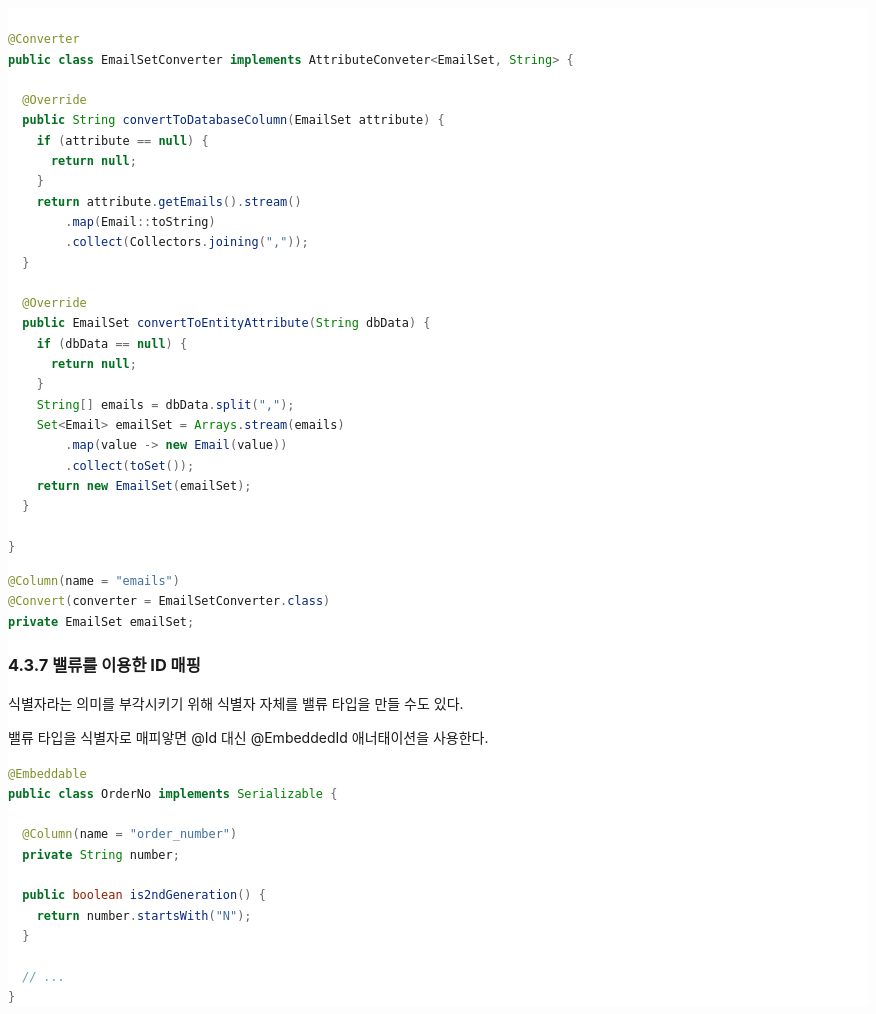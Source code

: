 ```java

@Converter
public class EmailSetConverter implements AttributeConveter<EmailSet, String> {

  @Override
  public String convertToDatabaseColumn(EmailSet attribute) {
    if (attribute == null) {
      return null;
    }
    return attribute.getEmails().stream()
        .map(Email::toString)
        .collect(Collectors.joining(","));
  }

  @Override
  public EmailSet convertToEntityAttribute(String dbData) {
    if (dbData == null) {
      return null;
    }
    String[] emails = dbData.split(",");
    Set<Email> emailSet = Arrays.stream(emails)
        .map(value -> new Email(value))
        .collect(toSet());
    return new EmailSet(emailSet);
  }

}
```

```java
@Column(name = "emails")
@Convert(converter = EmailSetConverter.class)
private EmailSet emailSet;
```

### 4.3.7 밸류를 이용한 ID 매핑

식별자라는 의미를 부각시키기 위해 식별자 자체를 밸류 타입을 만들 수도 있다.

밸류 타입을 식별자로 매피앟면 @Id 대신 @EmbeddedId 애너태이션을 사용한다.

```java
@Embeddable
public class OrderNo implements Serializable {

  @Column(name = "order_number")
  private String number;

  public boolean is2ndGeneration() {
    return number.startsWith("N");
  }
  
  // ...
}
```
